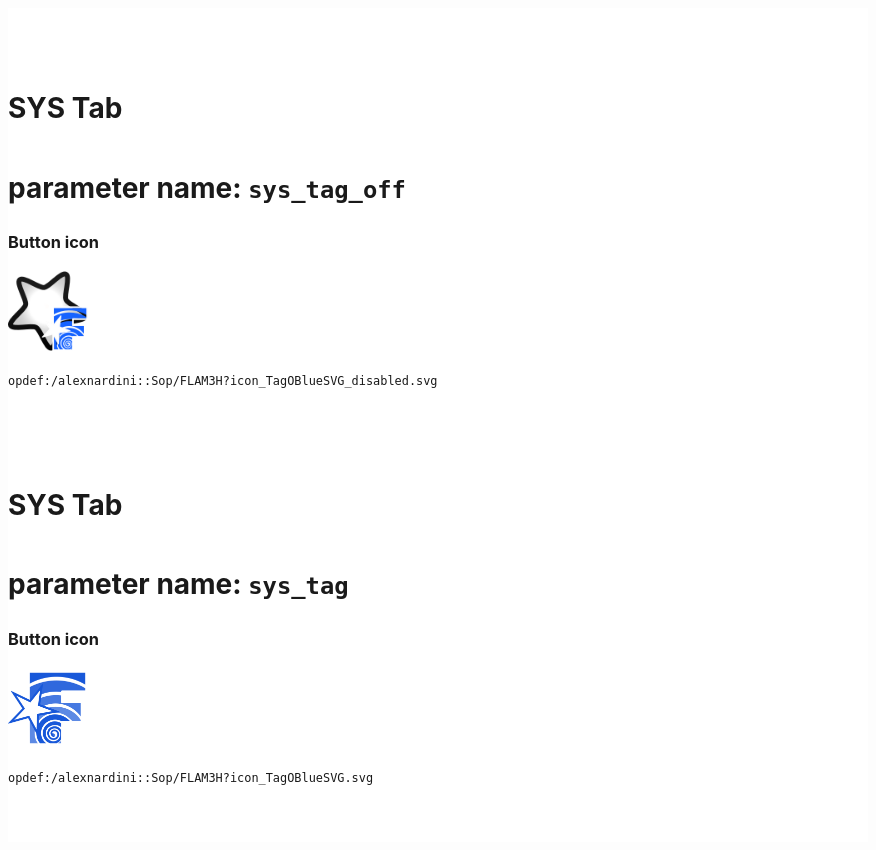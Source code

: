 </br>
</br>

# SYS Tab
# parameter name:    `sys_tag_off`
### Button icon
<p align="left"><img width="80" height="80" src="../icons/icon_TagOBlueSVG_disabled.svg" /></p>

```
opdef:/alexnardini::Sop/FLAM3H?icon_TagOBlueSVG_disabled.svg
```

</br>
</br>

# SYS Tab
# parameter name:    `sys_tag`
### Button icon
<p align="left"><img width="80" height="80" src="../icons/icon_TagOBlueSVG.svg" /></p>

```
opdef:/alexnardini::Sop/FLAM3H?icon_TagOBlueSVG.svg
```

</br>
</br>

